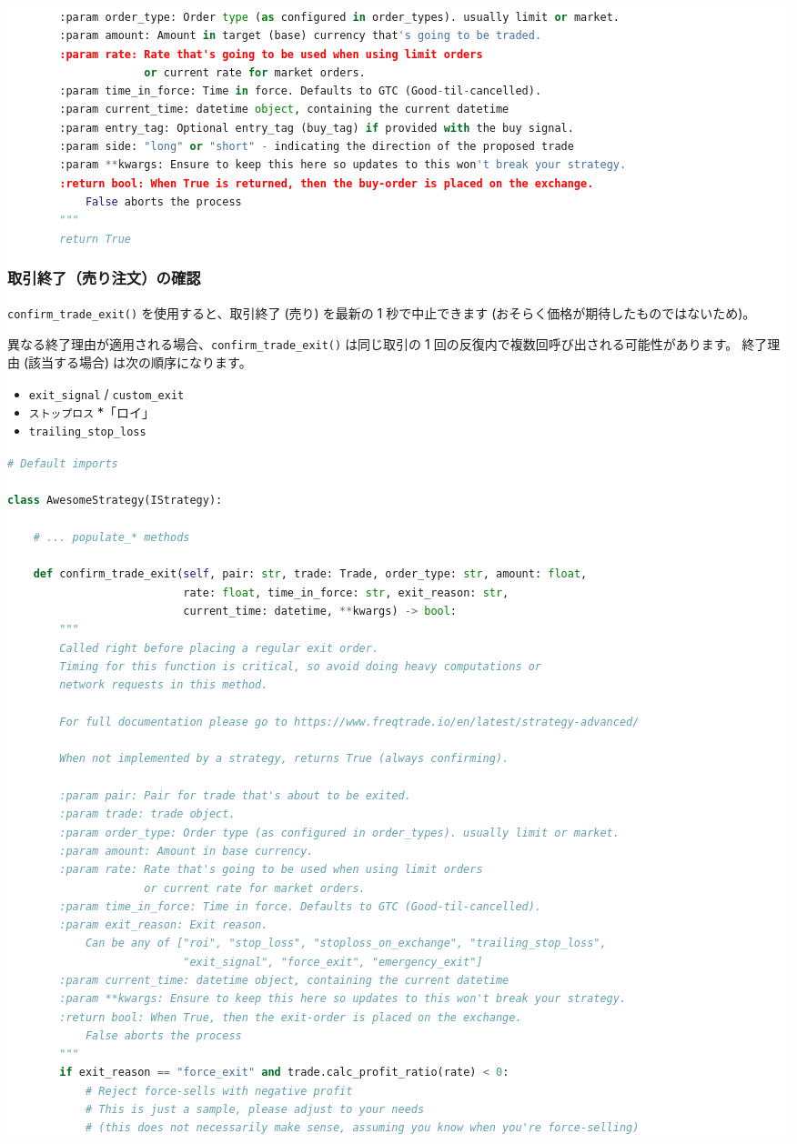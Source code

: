 ``` python
        :param order_type: Order type (as configured in order_types). usually limit or market.
        :param amount: Amount in target (base) currency that's going to be traded.
        :param rate: Rate that's going to be used when using limit orders 
                     or current rate for market orders.
        :param time_in_force: Time in force. Defaults to GTC (Good-til-cancelled).
        :param current_time: datetime object, containing the current datetime
        :param entry_tag: Optional entry_tag (buy_tag) if provided with the buy signal.
        :param side: "long" or "short" - indicating the direction of the proposed trade
        :param **kwargs: Ensure to keep this here so updates to this won't break your strategy.
        :return bool: When True is returned, then the buy-order is placed on the exchange.
            False aborts the process
        """
        return True

```
### 取引終了（売り注文）の確認

`confirm_trade_exit()` を使用すると、取引終了 (売り) を最新の 1 秒で中止できます (おそらく価格が期待したものではないため)。

異なる終了理由が適用される場合、`confirm_trade_exit()` は同じ取引の 1 回の反復内で複数回呼び出される可能性があります。
終了理由 (該当する場合) は次の順序になります。

* `exit_signal` / `custom_exit`
* `ストップロス`
*「ロイ」
* `trailing_stop_loss`
``` python
# Default imports

class AwesomeStrategy(IStrategy):

    # ... populate_* methods

    def confirm_trade_exit(self, pair: str, trade: Trade, order_type: str, amount: float,
                           rate: float, time_in_force: str, exit_reason: str,
                           current_time: datetime, **kwargs) -> bool:
        """
        Called right before placing a regular exit order.
        Timing for this function is critical, so avoid doing heavy computations or
        network requests in this method.

        For full documentation please go to https://www.freqtrade.io/en/latest/strategy-advanced/

        When not implemented by a strategy, returns True (always confirming).

        :param pair: Pair for trade that's about to be exited.
        :param trade: trade object.
        :param order_type: Order type (as configured in order_types). usually limit or market.
        :param amount: Amount in base currency.
        :param rate: Rate that's going to be used when using limit orders
                     or current rate for market orders.
        :param time_in_force: Time in force. Defaults to GTC (Good-til-cancelled).
        :param exit_reason: Exit reason.
            Can be any of ["roi", "stop_loss", "stoploss_on_exchange", "trailing_stop_loss",
                           "exit_signal", "force_exit", "emergency_exit"]
        :param current_time: datetime object, containing the current datetime
        :param **kwargs: Ensure to keep this here so updates to this won't break your strategy.
        :return bool: When True, then the exit-order is placed on the exchange.
            False aborts the process
        """
        if exit_reason == "force_exit" and trade.calc_profit_ratio(rate) < 0:
            # Reject force-sells with negative profit
            # This is just a sample, please adjust to your needs
            # (this does not necessarily make sense, assuming you know when you're force-selling)
```